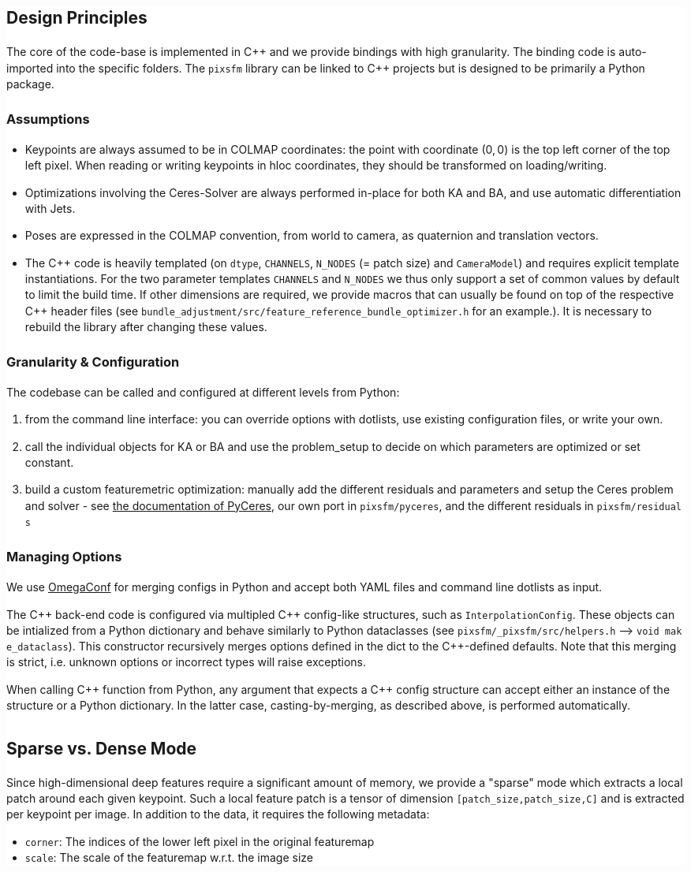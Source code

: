 ## Design Principles
The core of the code-base is implemented in C++ and we provide bindings with high granularity. The binding code is auto-imported into the specific folders. The `pixsfm` library can be linked to C++ projects but is designed to be primarily a Python package.

### Assumptions

- Keypoints are always assumed to be in COLMAP coordinates: the point with coordinate $(0, 0)$ is the top left corner of the top left pixel. When reading or writing keypoints in hloc coordinates, they should be transformed on loading/writing.

- Optimizations involving the Ceres-Solver are always performed in-place for both KA and BA, and use automatic differentiation with Jets.

- Poses are expressed in the COLMAP convention, from world to camera, as quaternion and translation vectors.

- The C++ code is heavily templated (on `dtype`, `CHANNELS`, `N_NODES` (= patch size) and `CameraModel`) and requires explicit template instantiations. For the two parameter templates `CHANNELS` and `N_NODES` we thus only support a set of common values by default to limit the build time. If other dimensions are required, we provide macros that can usually be found on top of the respective C++ header files (see `bundle_adjustment/src/feature_reference_bundle_optimizer.h` for an example.). It is necessary to rebuild the library after changing these values.

### Granularity & Configuration

The codebase can be called and configured at different levels from Python:
1. from the command line interface: you can override options with dotlists, use existing configuration files, or write your own.

2. call the individual objects for KA or BA and use the problem_setup to decide on which parameters are optimized or set constant.

3. build a custom featuremetric optimization: manually add the different residuals and parameters and setup the Ceres problem and solver - see [the documentation of PyCeres](https://github.com/Edwinem/ceres_python_bindings), our own port in `pixsfm/pyceres`, and the different residuals in `pixsfm/residuals`

### Managing Options
We use [OmegaConf](https://omegaconf.readthedocs.io/) for merging configs in Python and accept both YAML files and command line dotlists as input.

The C++ back-end code is configured via multipled C++ config-like structures, such as `InterpolationConfig`. These objects can be intialized from a Python dictionary and behave similarly to Python dataclasses (see `pixsfm/_pixsfm/src/helpers.h` --> `void make_dataclass`). This constructor recursively merges options defined in the dict to the C++-defined defaults. Note that this merging is strict, i.e. unknown options or incorrect types will raise exceptions.

When calling C++ function from Python, any argument that expects a C++ config structure can accept either an instance of the structure or a Python dictionary. In the latter case, casting-by-merging, as described above, is performed automatically.

## Sparse vs. Dense Mode
Since high-dimensional deep features require a significant amount of memory, we provide a "sparse" mode which extracts a local patch around each given keypoint. Such a local feature patch is a tensor of dimension `[patch_size,patch_size,C]` and is extracted per keypoint per image. In addition to the data, it requires the following metadata:
- `corner`: The indices of the lower left pixel in the original featuremap
- `scale`: The scale of the featuremap w.r.t. the image size
